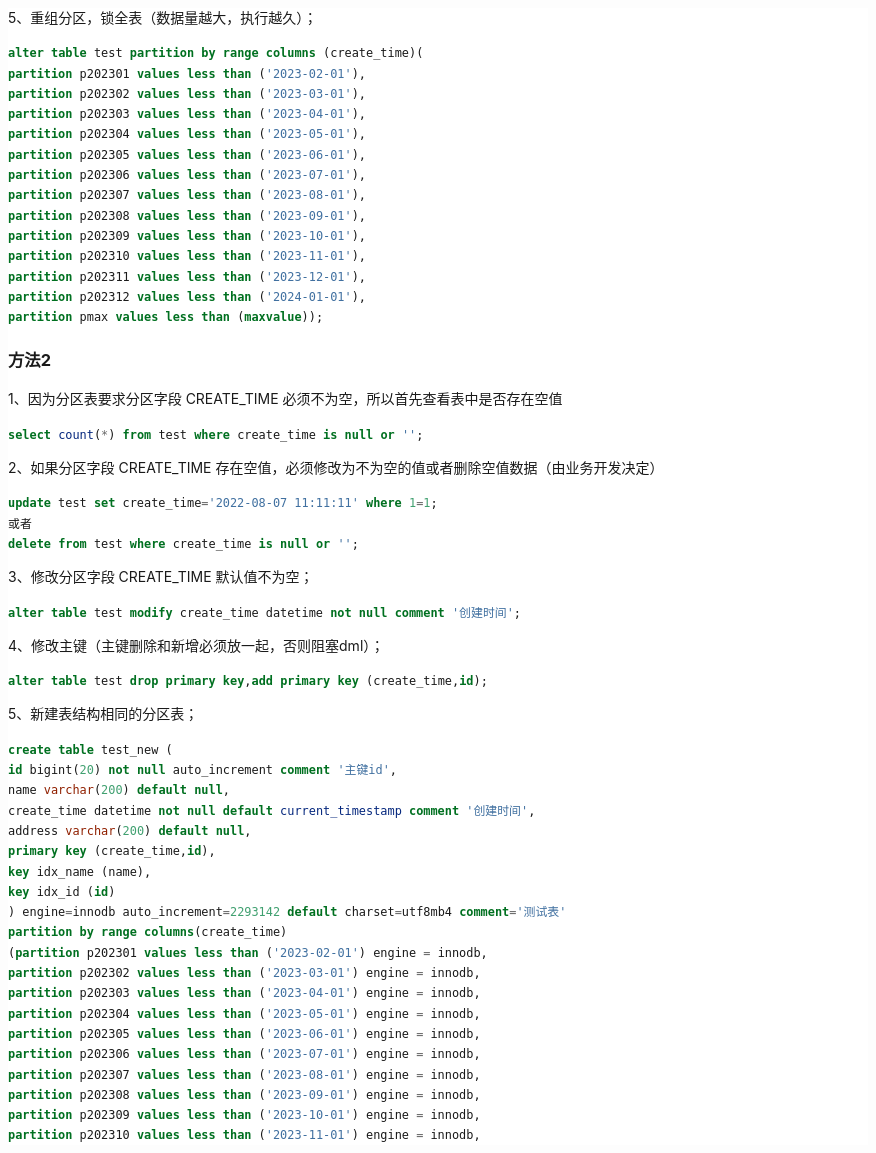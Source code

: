 5、重组分区，锁全表（数据量越大，执行越久）；

~~~sql
alter table test partition by range columns (create_time)(
partition p202301 values less than ('2023-02-01'),
partition p202302 values less than ('2023-03-01'),
partition p202303 values less than ('2023-04-01'),
partition p202304 values less than ('2023-05-01'),
partition p202305 values less than ('2023-06-01'),
partition p202306 values less than ('2023-07-01'),
partition p202307 values less than ('2023-08-01'),
partition p202308 values less than ('2023-09-01'),
partition p202309 values less than ('2023-10-01'),
partition p202310 values less than ('2023-11-01'),
partition p202311 values less than ('2023-12-01'),
partition p202312 values less than ('2024-01-01'),
partition pmax values less than (maxvalue));
~~~

### 方法2

1、因为分区表要求分区字段 CREATE_TIME 必须不为空，所以首先查看表中是否存在空值

~~~sql
select count(*) from test where create_time is null or '';
~~~

2、如果分区字段 CREATE_TIME 存在空值，必须修改为不为空的值或者删除空值数据（由业务开发决定）

~~~sql
update test set create_time='2022-08-07 11:11:11' where 1=1;
或者
delete from test where create_time is null or '';
~~~

3、修改分区字段 CREATE_TIME 默认值不为空；

~~~sql
alter table test modify create_time datetime not null comment '创建时间';
~~~

4、修改主键（主键删除和新增必须放一起，否则阻塞dml）；

~~~sql
alter table test drop primary key,add primary key (create_time,id);
~~~

5、新建表结构相同的分区表；

~~~sql
create table test_new (
id bigint(20) not null auto_increment comment '主键id',
name varchar(200) default null,
create_time datetime not null default current_timestamp comment '创建时间',
address varchar(200) default null,
primary key (create_time,id),
key idx_name (name),
key idx_id (id)
) engine=innodb auto_increment=2293142 default charset=utf8mb4 comment='测试表'
partition by range columns(create_time)
(partition p202301 values less than ('2023-02-01') engine = innodb,
partition p202302 values less than ('2023-03-01') engine = innodb,
partition p202303 values less than ('2023-04-01') engine = innodb,
partition p202304 values less than ('2023-05-01') engine = innodb,
partition p202305 values less than ('2023-06-01') engine = innodb,
partition p202306 values less than ('2023-07-01') engine = innodb,
partition p202307 values less than ('2023-08-01') engine = innodb,
partition p202308 values less than ('2023-09-01') engine = innodb,
partition p202309 values less than ('2023-10-01') engine = innodb,
partition p202310 values less than ('2023-11-01') engine = innodb,
~~~